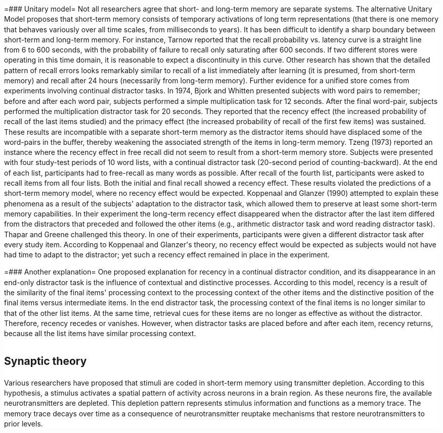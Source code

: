 =### Unitary model=
Not all researchers agree that short- and long-term memory are separate systems. The alternative Unitary Model proposes that short-term memory consists of temporary activations of long term representations (that there is one memory that behaves variously over all time scales, from milliseconds to years). It has been difficult to identify a sharp boundary between short-term and long-term memory. For instance, Tarnow reported that the recall probability vs. latency curve is a straight line from 6 to 600 seconds, with the probability of failure to recall only saturating after 600 seconds. If two different stores were operating in this time domain, it is reasonable to expect a discontinuity in this curve. Other research has shown that the detailed pattern of recall errors looks remarkably similar to recall of a list immediately after learning (it is presumed, from short-term memory) and recall after 24 hours (necessarily from long-term memory).
Further evidence for a unified store comes from experiments involving continual distractor tasks. In 1974, Bjork and Whitten presented subjects with word pairs to remember; before and after each word pair, subjects performed a simple multiplication task for 12 seconds. After the final word-pair, subjects performed the multiplication distractor task for 20 seconds. They reported that the recency effect (the increased probability of recall of the last items studied) and the primacy effect (the increased probability of recall of the first few items) was sustained. These results are incompatible with a separate short-term memory as the distractor items should have displaced some of the word-pairs in the buffer, thereby weakening the associated strength of the items in long-term memory.
Tzeng (1973) reported an instance where the recency effect in free recall did not seem to result from a short-term memory store. Subjects were presented with four study-test periods of 10 word lists, with a continual distractor task (20-second period of counting-backward). At the end of each list, participants had to free-recall as many words as possible. After recall of the fourth list, participants were asked to recall items from all four lists. Both the initial and final recall showed a recency effect. These results violated the predictions of a short-term memory model, where no recency effect would be expected.
Koppenaal and Glanzer (1990) attempted to explain these phenomena as a result of the subjects' adaptation to the distractor task, which allowed them to preserve at least some short-term memory capabilities. In their experiment the long-term recency effect disappeared when the distractor after the last item differed from the distractors that preceded and followed the other items (e.g., arithmetic distractor task and word reading distractor task). Thapar and Greene challenged this theory. In one of their experiments, participants were given a different distractor task after every study item. According to Koppenaal and Glanzer's theory, no recency effect would be expected as subjects would not have had time to adapt to the distractor; yet such a recency effect remained in place in the experiment.


=### Another explanation=
One proposed explanation for recency in a continual distractor condition, and its disappearance in an end-only distractor task is the influence of contextual and distinctive processes. According to this model, recency is a result of the similarity of the final items' processing context to the processing context of the other items and the distinctive position of the final items versus intermediate items. In the end distractor task, the processing context of the final items is no longer similar to that of the other list items. At the same time, retrieval cues for these items are no longer as effective as without the distractor. Therefore, recency recedes or vanishes. However, when distractor tasks are placed before and after each item, recency returns, because all the list items have similar processing context.


## Synaptic theory

Various researchers have proposed that stimuli are coded in short-term memory using transmitter depletion. According to this hypothesis, a stimulus activates a spatial pattern of activity across neurons in a brain region. As these neurons fire, the available neurotransmitters are depleted. This depletion pattern represents stimulus information and functions as a memory trace. The memory trace decays over time as a consequence of neurotransmitter reuptake mechanisms that restore neurotransmitters to prior levels.
